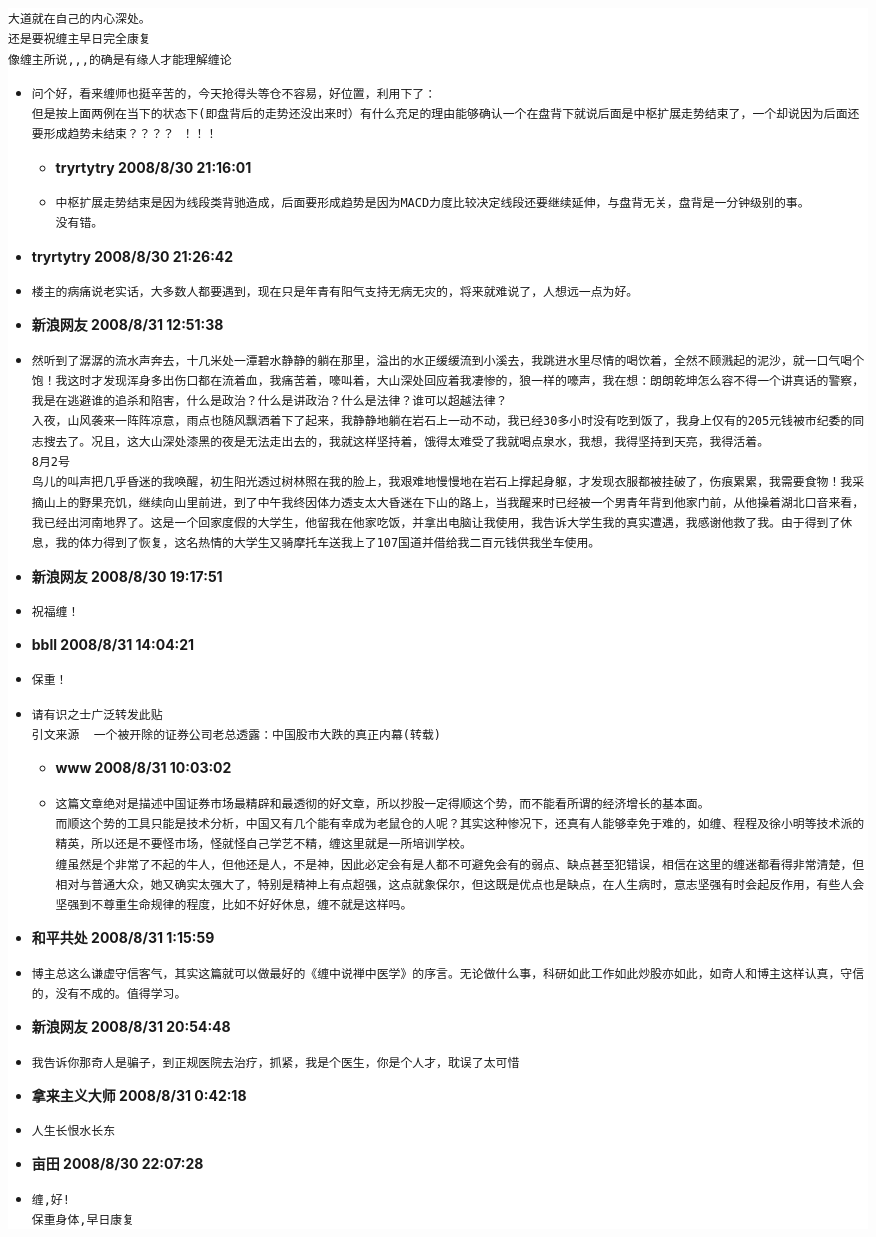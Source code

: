   ```
  大道就在自己的内心深处。
  还是要祝缠主早日完全康复
  像缠主所说,,,的确是有缘人才能理解缠论
  ```
- ```
  问个好，看来缠师也挺辛苦的，今天抢得头等仓不容易，好位置，利用下了：
  但是按上面两例在当下的状态下(即盘背后的走势还没出来时）有什么充足的理由能够确认一个在盘背下就说后面是中枢扩展走势结束了，一个却说因为后面还要形成趋势未结束？？？？ ！！！
  ```
   - **tryrtytry 2008/8/30 21:16:01**
   - ```
     中枢扩展走势结束是因为线段类背驰造成，后面要形成趋势是因为MACD力度比较决定线段还要继续延伸，与盘背无关，盘背是一分钟级别的事。
     没有错。
     ```
- **tryrtytry 2008/8/30 21:26:42**
- ```
  楼主的病痛说老实话，大多数人都要遇到，现在只是年青有阳气支持无病无灾的，将来就难说了，人想远一点为好。
  ```
- **新浪网友 2008/8/31 12:51:38**
- ```
  然听到了潺潺的流水声奔去，十几米处一潭碧水静静的躺在那里，溢出的水正缓缓流到小溪去，我跳进水里尽情的喝饮着，全然不顾溅起的泥沙，就一口气喝个饱！我这时才发现浑身多出伤口都在流着血，我痛苦着，嚎叫着，大山深处回应着我凄惨的，狼一样的嚎声，我在想：朗朗乾坤怎么容不得一个讲真话的警察，我是在逃避谁的追杀和陷害，什么是政治？什么是讲政治？什么是法律？谁可以超越法律？
  入夜，山风袭来一阵阵凉意，雨点也随风飘洒着下了起来，我静静地躺在岩石上一动不动，我已经30多小时没有吃到饭了，我身上仅有的205元钱被市纪委的同志搜去了。况且，这大山深处漆黑的夜是无法走出去的，我就这样坚持着，饿得太难受了我就喝点泉水，我想，我得坚持到天亮，我得活着。
  8月2号
  鸟儿的叫声把几乎昏迷的我唤醒，初生阳光透过树林照在我的脸上，我艰难地慢慢地在岩石上撑起身躯，才发现衣服都被挂破了，伤痕累累，我需要食物！我采摘山上的野果充饥，继续向山里前进，到了中午我终因体力透支太大昏迷在下山的路上，当我醒来时已经被一个男青年背到他家门前，从他操着湖北口音来看，我已经出河南地界了。这是一个回家度假的大学生，他留我在他家吃饭，并拿出电脑让我使用，我告诉大学生我的真实遭遇，我感谢他救了我。由于得到了休息，我的体力得到了恢复，这名热情的大学生又骑摩托车送我上了107国道并借给我二百元钱供我坐车使用。
  ```
- **新浪网友 2008/8/30 19:17:51**
- ```
  祝福缠！
  ```
- **bbll 2008/8/31 14:04:21**
- ```
  保重！
  ```
- ```
  请有识之士广泛转发此贴
  引文来源  一个被开除的证券公司老总透露：中国股市大跌的真正内幕(转载)
  ```
   - **www 2008/8/31 10:03:02**
   - ```
     这篇文章绝对是描述中国证券市场最精辟和最透彻的好文章，所以抄股一定得顺这个势，而不能看所谓的经济增长的基本面。
     而顺这个势的工具只能是技术分析，中国又有几个能有幸成为老鼠仓的人呢？其实这种惨况下，还真有人能够幸免于难的，如缠、程程及徐小明等技术派的精英，所以还是不要怪市场，怪就怪自己学艺不精，缠这里就是一所培训学校。
     缠虽然是个非常了不起的牛人，但他还是人，不是神，因此必定会有是人都不可避免会有的弱点、缺点甚至犯错误，相信在这里的缠迷都看得非常清楚，但相对与普通大众，她又确实太强大了，特别是精神上有点超强，这点就象保尔，但这既是优点也是缺点，在人生病时，意志坚强有时会起反作用，有些人会坚强到不尊重生命规律的程度，比如不好好休息，缠不就是这样吗。
     ```
- **和平共处 2008/8/31 1:15:59**
- ```
  博主总这么谦虚守信客气，其实这篇就可以做最好的《缠中说禅中医学》的序言。无论做什么事，科研如此工作如此炒股亦如此，如奇人和博主这样认真，守信的，没有不成的。值得学习。
  ```
- **新浪网友 2008/8/31 20:54:48**
- ```
  我告诉你那奇人是骗子，到正规医院去治疗，抓紧，我是个医生，你是个人才，耽误了太可惜
  ```
- **拿来主义大师 2008/8/31 0:42:18**
- ```
  人生长恨水长东
  ```
- **亩田 2008/8/30 22:07:28**
- ```
  缠,好!
  保重身体,早日康复
  ```